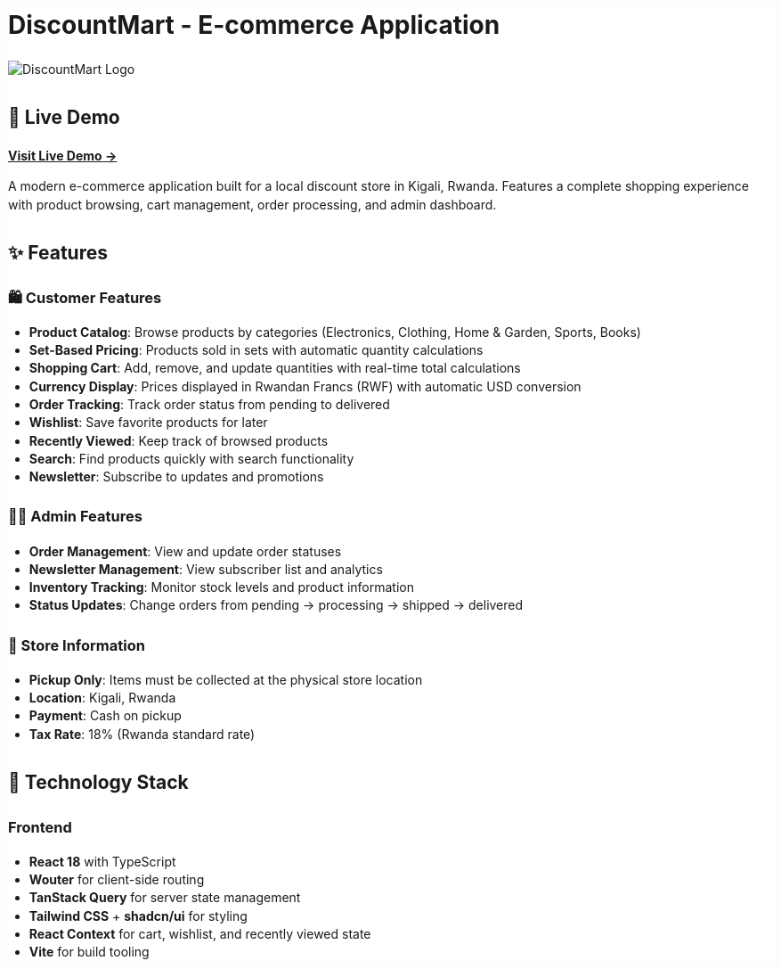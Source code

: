 # DiscountMart - E-commerce Application

![DiscountMart Logo](./generated-icon.png)

## 🌟 Live Demo

**[Visit Live Demo →](https://your-username.github.io/discountmart)**

A modern e-commerce application built for a local discount store in Kigali, Rwanda. Features a complete shopping experience with product browsing, cart management, order processing, and admin dashboard.

## ✨ Features

### 🛍️ Customer Features
- **Product Catalog**: Browse products by categories (Electronics, Clothing, Home & Garden, Sports, Books)
- **Set-Based Pricing**: Products sold in sets with automatic quantity calculations
- **Shopping Cart**: Add, remove, and update quantities with real-time total calculations
- **Currency Display**: Prices displayed in Rwandan Francs (RWF) with automatic USD conversion
- **Order Tracking**: Track order status from pending to delivered
- **Wishlist**: Save favorite products for later
- **Recently Viewed**: Keep track of browsed products
- **Search**: Find products quickly with search functionality
- **Newsletter**: Subscribe to updates and promotions

### 👨‍💼 Admin Features
- **Order Management**: View and update order statuses
- **Newsletter Management**: View subscriber list and analytics
- **Inventory Tracking**: Monitor stock levels and product information
- **Status Updates**: Change orders from pending → processing → shipped → delivered

### 🏪 Store Information
- **Pickup Only**: Items must be collected at the physical store location
- **Location**: Kigali, Rwanda
- **Payment**: Cash on pickup
- **Tax Rate**: 18% (Rwanda standard rate)

## 🚀 Technology Stack

### Frontend
- **React 18** with TypeScript
- **Wouter** for client-side routing
- **TanStack Query** for server state management
- **Tailwind CSS** + **shadcn/ui** for styling
- **React Context** for cart, wishlist, and recently viewed state
- **Vite** for build tooling
